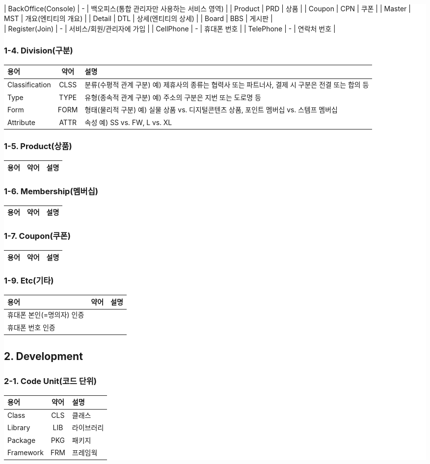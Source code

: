 | BackOffice(Console)       |  -  | 백오피스(통합 관리자만 사용하는 서비스 영역) |
| Product                   | PRD | 상품 |
| Coupon                    | CPN | 쿠폰 |
| Master                    | MST | 개요(엔티티의 개요) |
| Detail                    | DTL | 상세(엔티티의 상세) |
| Board                     | BBS | 게시판 |      
| Register(Join)            |  -  | 서비스/회원/관리자에 가입 |
| CellPhone                 |  -  | 휴대폰 번호 |
| TelePhone                 |  -  | 연락처 번호 |

### 1-4. Division(구분)
| 용어 | 약어  | 설명 |
| :--- | :---: | :--- |
| Classification    | CLSS | 분류(수평적 관계 구분) 예) 제휴사의 종류는 협력사 또는 파트너사, 결제 시 구분은 전결 또는 합의 등 |
| Type              | TYPE | 유형(종속적 관계 구분) 예) 주소의 구분은 지번 또는 도로명 등 |
| Form              | FORM | 형태(물리적 구분) 예) 실물 상품 vs. 디지털콘텐츠 상품, 포인트 멤버십 vs. 스템프 멤버십 |
| Attribute         | ATTR | 속성 예) SS vs. FW, L vs. XL |

### 1-5. Product(상품)
| 용어 | 약어  | 설명 |
| :--- | :---: | :--- |

### 1-6. Membership(멤버십)
| 용어 | 약어  | 설명 |
| :--- | :---: | :--- |

### 1-7. Coupon(쿠폰)
| 용어 | 약어  | 설명 |
| :--- | :---: | :--- |

### 1-9. Etc(기타)
| 용어 | 약어  | 설명 |
| :--- | :---: | :--- |
| 휴대폰 본인(=명의자) 인증 | | |
| 휴대폰 번호 인증 | | |


## 2. Development
### 2-1. Code Unit(코드 단위)
| 용어 | 약어  | 설명 |
| :--- | :---: | :--- |
| Class        | CLS | 클래스 |
| Library      | LIB | 라이브러리 |
| Package      | PKG | 패키지 |
| Framework    | FRM | 프레임웍 |
